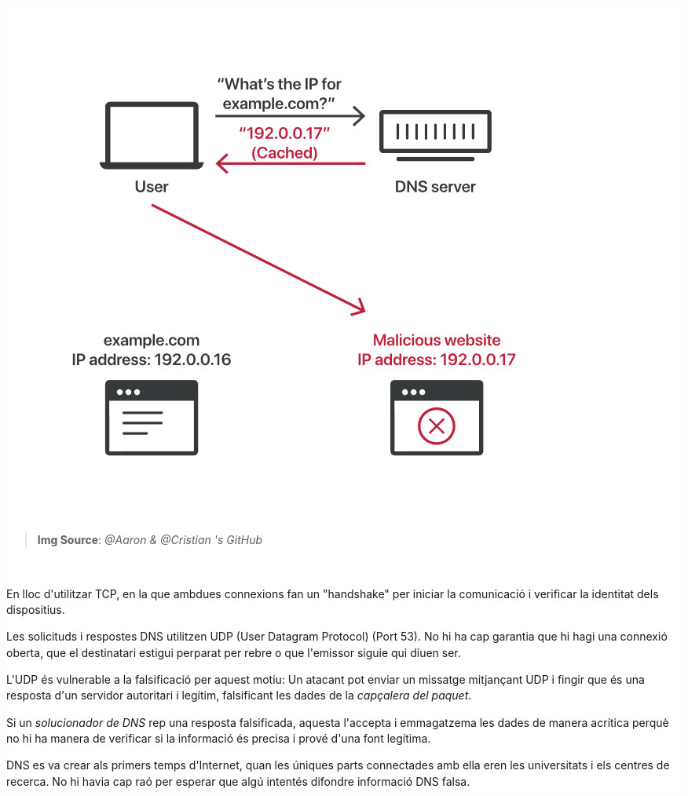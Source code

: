 
![](https://github.com/KeshiKiD03/asixproject2k22/blob/main/Photos/svg3.PNG?raw=true)
> __Img Source__: *@Aaron & @Cristian 's GitHub*
<br>

En lloc d'utilitzar TCP, en la que ambdues connexions fan un "handshake" per iniciar la comunicació i verificar la identitat dels dispositius.

Les solicituds i respostes DNS utilitzen UDP (User Datagram Protocol) (Port 53). No hi ha cap garantia que hi hagi una connexió oberta, que el destinatari estigui perparat per rebre o que l'emissor siguie qui diuen ser.

L'UDP és vulnerable a la falsificació per aquest motiu: Un atacant pot enviar un missatge mitjançant UDP i fingir que és una resposta d'un servidor autoritari i legítim, falsificant les dades de la _capçalera del paquet_.

Si un _solucionador de DNS_ rep una resposta falsificada, aquesta l'accepta i emmagatzema les dades de manera acrítica perquè no hi ha manera de verificar si la informació és precisa i prové d'una font legítima.

DNS es va crear als primers temps d'Internet, quan les úniques parts connectades amb ella eren les universitats i els centres de recerca. No hi havia cap raó per esperar que algú intentés difondre informació DNS falsa. 
